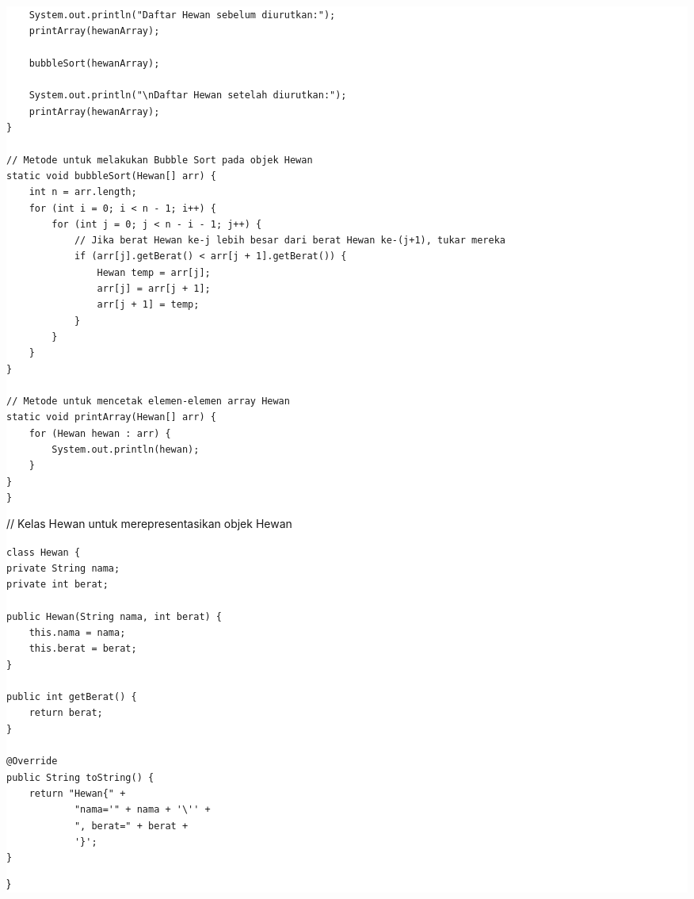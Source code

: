         System.out.println("Daftar Hewan sebelum diurutkan:");
        printArray(hewanArray);

        bubbleSort(hewanArray);

        System.out.println("\nDaftar Hewan setelah diurutkan:");
        printArray(hewanArray);
    }

    // Metode untuk melakukan Bubble Sort pada objek Hewan
    static void bubbleSort(Hewan[] arr) {
        int n = arr.length;
        for (int i = 0; i < n - 1; i++) {
            for (int j = 0; j < n - i - 1; j++) {
                // Jika berat Hewan ke-j lebih besar dari berat Hewan ke-(j+1), tukar mereka
                if (arr[j].getBerat() < arr[j + 1].getBerat()) {
                    Hewan temp = arr[j];
                    arr[j] = arr[j + 1];
                    arr[j + 1] = temp;
                }
            }
        }
    }

    // Metode untuk mencetak elemen-elemen array Hewan
    static void printArray(Hewan[] arr) {
        for (Hewan hewan : arr) {
            System.out.println(hewan);
        }
    }
    }
// Kelas Hewan untuk merepresentasikan objek Hewan
    
    class Hewan {
    private String nama;
    private int berat;

    public Hewan(String nama, int berat) {
        this.nama = nama;
        this.berat = berat;
    }

    public int getBerat() {
        return berat;
    }

    @Override
    public String toString() {
        return "Hewan{" +
                "nama='" + nama + '\'' +
                ", berat=" + berat +
                '}';
    }
}
